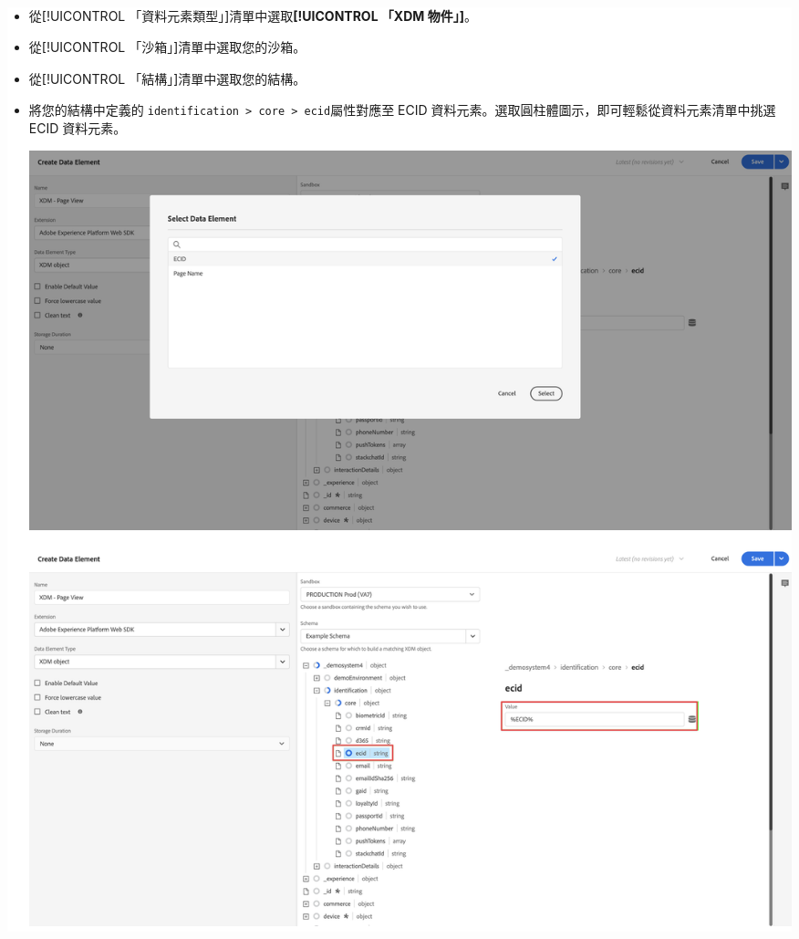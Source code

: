    - 從[!UICONTROL 「資料元素類型」]清單中選取&#x200B;**[!UICONTROL 「XDM 物件」]**。

   - 從[!UICONTROL 「沙箱」]清單中選取您的沙箱。

   - 從[!UICONTROL 「結構」]清單中選取您的結構。

   - 將您的結構中定義的 `identification > core > ecid`屬性對應至 ECID 資料元素。選取圓柱體圖示，即可輕鬆從資料元素清單中挑選 ECID 資料元素。

     ![挑選 ECID 資料元素](./assets/pick-ecid-dataelement.png)

     ![對應 ECID 資料元素](./assets/map-ecid.png)
